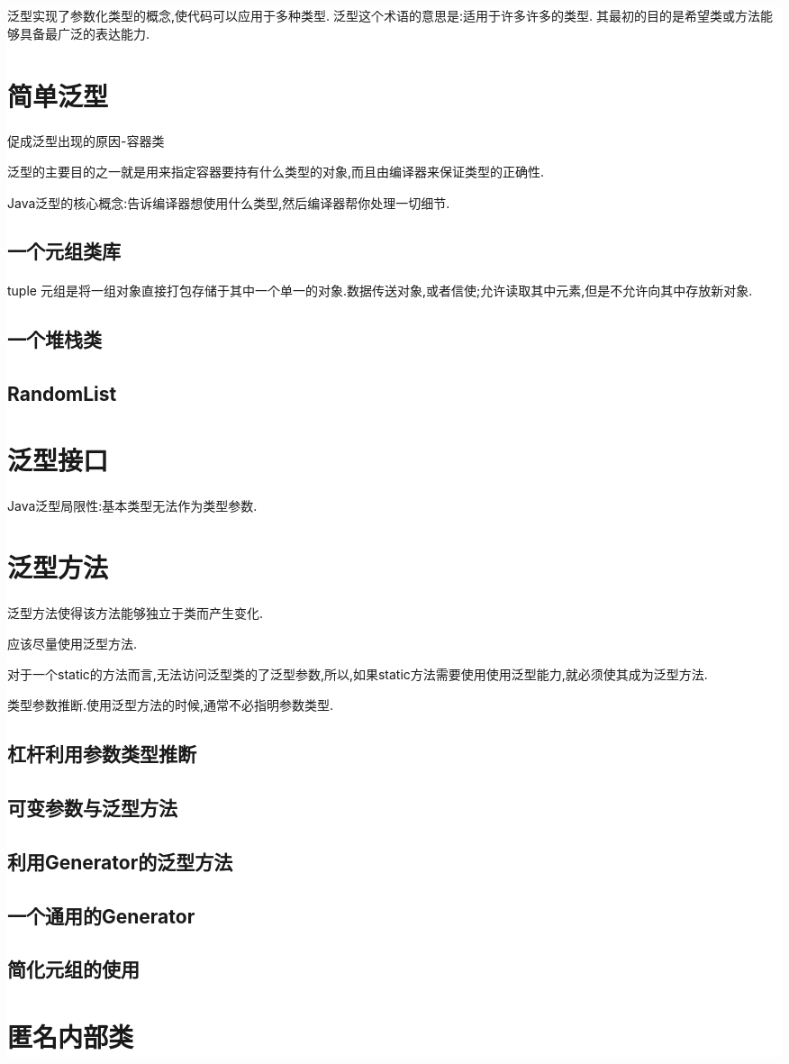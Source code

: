 
泛型实现了参数化类型的概念,使代码可以应用于多种类型.
泛型这个术语的意思是:适用于许多许多的类型.
其最初的目的是希望类或方法能够具备最广泛的表达能力.

# 简单泛型

促成泛型出现的原因-容器类

泛型的主要目的之一就是用来指定容器要持有什么类型的对象,而且由编译器来保证类型的正确性.

Java泛型的核心概念:告诉编译器想使用什么类型,然后编译器帮你处理一切细节.

## 一个元组类库

tuple 元组是将一组对象直接打包存储于其中一个单一的对象.数据传送对象,或者信使;允许读取其中元素,但是不允许向其中存放新对象.

## 一个堆栈类

## RandomList

# 泛型接口

Java泛型局限性:基本类型无法作为类型参数.

# 泛型方法

泛型方法使得该方法能够独立于类而产生变化.

应该尽量使用泛型方法.

对于一个static的方法而言,无法访问泛型类的了泛型参数,所以,如果static方法需要使用使用泛型能力,就必须使其成为泛型方法.

类型参数推断.使用泛型方法的时候,通常不必指明参数类型.

## 杠杆利用参数类型推断

## 可变参数与泛型方法

## 利用Generator的泛型方法

## 一个通用的Generator

## 简化元组的使用


# 匿名内部类
